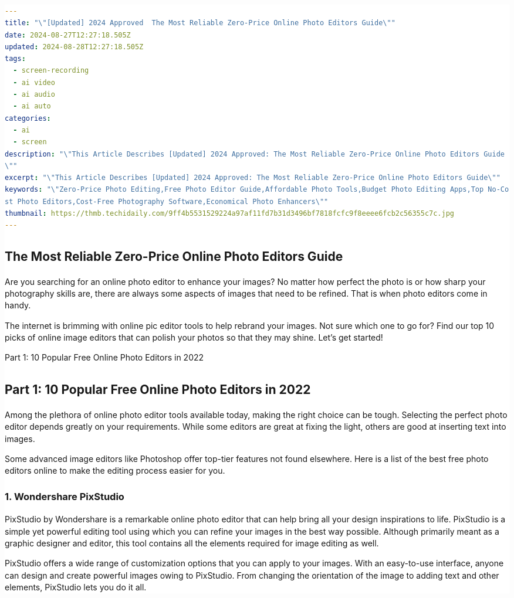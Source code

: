```yaml
---
title: "\"[Updated] 2024 Approved  The Most Reliable Zero-Price Online Photo Editors Guide\""
date: 2024-08-27T12:27:18.505Z
updated: 2024-08-28T12:27:18.505Z
tags: 
  - screen-recording
  - ai video
  - ai audio
  - ai auto
categories: 
  - ai
  - screen
description: "\"This Article Describes [Updated] 2024 Approved: The Most Reliable Zero-Price Online Photo Editors Guide\""
excerpt: "\"This Article Describes [Updated] 2024 Approved: The Most Reliable Zero-Price Online Photo Editors Guide\""
keywords: "\"Zero-Price Photo Editing,Free Photo Editor Guide,Affordable Photo Tools,Budget Photo Editing Apps,Top No-Cost Photo Editors,Cost-Free Photography Software,Economical Photo Enhancers\""
thumbnail: https://thmb.techidaily.com/9ff4b5531529224a97af11fd7b31d3496bf7818fcfc9f8eeee6fcb2c56355c7c.jpg
---
```


## The Most Reliable Zero-Price Online Photo Editors Guide

Are you searching for an online photo editor to enhance your images? No matter how perfect the photo is or how sharp your photography skills are, there are always some aspects of images that need to be refined. That is when photo editors come in handy.

The internet is brimming with online pic editor tools to help rebrand your images. Not sure which one to go for? Find our top 10 picks of online image editors that can polish your photos so that they may shine. Let’s get started!

Part 1: 10 Popular Free Online Photo Editors in 2022

## Part 1: 10 Popular Free Online Photo Editors in 2022

Among the plethora of online photo editor tools available today, making the right choice can be tough. Selecting the perfect photo editor depends greatly on your requirements. While some editors are great at fixing the light, others are good at inserting text into images.

Some advanced image editors like Photoshop offer top-tier features not found elsewhere. Here is a list of the best free photo editors online to make the editing process easier for you.

### 1\. Wondershare PixStudio

PixStudio by Wondershare is a remarkable online photo editor that can help bring all your design inspirations to life. PixStudio is a simple yet powerful editing tool using which you can refine your images in the best way possible. Although primarily meant as a graphic designer and editor, this tool contains all the elements required for image editing as well.

PixStudio offers a wide range of customization options that you can apply to your images. With an easy-to-use interface, anyone can design and create powerful images owing to PixStudio. From changing the orientation of the image to adding text and other elements, PixStudio lets you do it all.
